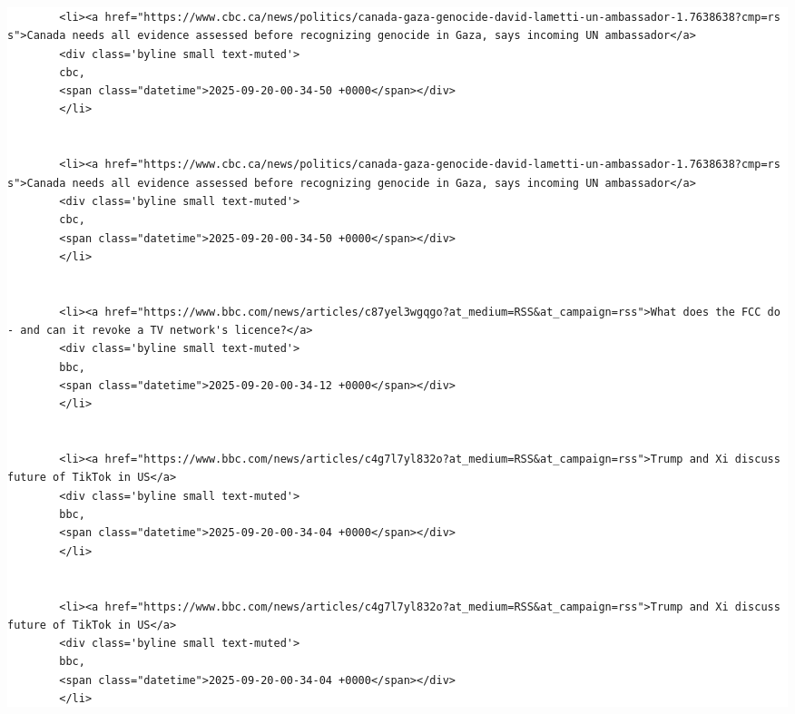 
            <li><a href="https://www.cbc.ca/news/politics/canada-gaza-genocide-david-lametti-un-ambassador-1.7638638?cmp=rss">Canada needs all evidence assessed before recognizing genocide in Gaza, says incoming UN ambassador</a>
            <div class='byline small text-muted'>
            cbc, 
            <span class="datetime">2025-09-20-00-34-50 +0000</span></div>
            </li>
        

            <li><a href="https://www.cbc.ca/news/politics/canada-gaza-genocide-david-lametti-un-ambassador-1.7638638?cmp=rss">Canada needs all evidence assessed before recognizing genocide in Gaza, says incoming UN ambassador</a>
            <div class='byline small text-muted'>
            cbc, 
            <span class="datetime">2025-09-20-00-34-50 +0000</span></div>
            </li>
        

            <li><a href="https://www.bbc.com/news/articles/c87yel3wgqgo?at_medium=RSS&at_campaign=rss">What does the FCC do - and can it revoke a TV network's licence?</a>
            <div class='byline small text-muted'>
            bbc, 
            <span class="datetime">2025-09-20-00-34-12 +0000</span></div>
            </li>
        

            <li><a href="https://www.bbc.com/news/articles/c4g7l7yl832o?at_medium=RSS&at_campaign=rss">Trump and Xi discuss future of TikTok in US</a>
            <div class='byline small text-muted'>
            bbc, 
            <span class="datetime">2025-09-20-00-34-04 +0000</span></div>
            </li>
        

            <li><a href="https://www.bbc.com/news/articles/c4g7l7yl832o?at_medium=RSS&at_campaign=rss">Trump and Xi discuss future of TikTok in US</a>
            <div class='byline small text-muted'>
            bbc, 
            <span class="datetime">2025-09-20-00-34-04 +0000</span></div>
            </li>
        


